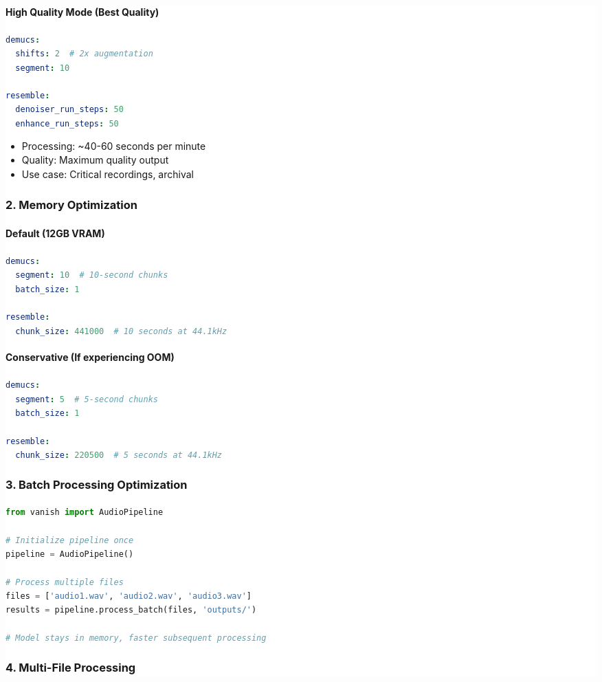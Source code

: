 #### High Quality Mode (Best Quality)
```yaml
demucs:
  shifts: 2  # 2x augmentation
  segment: 10

resemble:
  denoiser_run_steps: 50
  enhance_run_steps: 50
```
- Processing: ~40-60 seconds per minute
- Quality: Maximum quality output
- Use case: Critical recordings, archival

### 2. Memory Optimization

#### Default (12GB VRAM)
```yaml
demucs:
  segment: 10  # 10-second chunks
  batch_size: 1

resemble:
  chunk_size: 441000  # 10 seconds at 44.1kHz
```

#### Conservative (If experiencing OOM)
```yaml
demucs:
  segment: 5  # 5-second chunks
  batch_size: 1

resemble:
  chunk_size: 220500  # 5 seconds at 44.1kHz
```

### 3. Batch Processing Optimization

```python
from vanish import AudioPipeline

# Initialize pipeline once
pipeline = AudioPipeline()

# Process multiple files
files = ['audio1.wav', 'audio2.wav', 'audio3.wav']
results = pipeline.process_batch(files, 'outputs/')

# Model stays in memory, faster subsequent processing
```

### 4. Multi-File Processing
